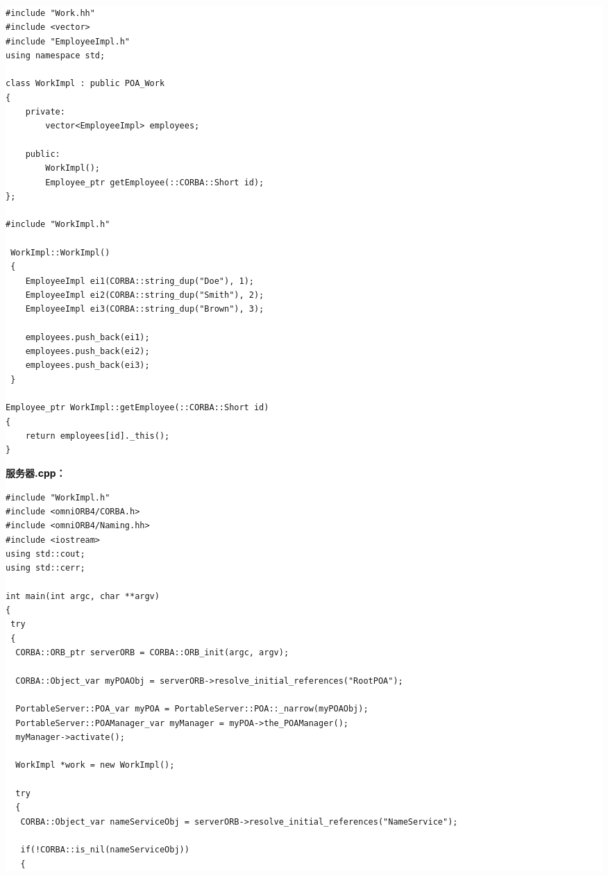 ```
#include "Work.hh"
#include <vector>
#include "EmployeeImpl.h"
using namespace std;

class WorkImpl : public POA_Work
{
    private:
        vector<EmployeeImpl> employees;

    public:
        WorkImpl();
        Employee_ptr getEmployee(::CORBA::Short id);
};

#include "WorkImpl.h"

 WorkImpl::WorkImpl()
 {
    EmployeeImpl ei1(CORBA::string_dup("Doe"), 1);
    EmployeeImpl ei2(CORBA::string_dup("Smith"), 2);
    EmployeeImpl ei3(CORBA::string_dup("Brown"), 3);

    employees.push_back(ei1);
    employees.push_back(ei2);
    employees.push_back(ei3);
 }

Employee_ptr WorkImpl::getEmployee(::CORBA::Short id)
{
    return employees[id]._this();
} 
```

**服务器.cpp：**

```
#include "WorkImpl.h"
#include <omniORB4/CORBA.h>
#include <omniORB4/Naming.hh>
#include <iostream>
using std::cout;
using std::cerr;

int main(int argc, char **argv)
{
 try
 {
  CORBA::ORB_ptr serverORB = CORBA::ORB_init(argc, argv);

  CORBA::Object_var myPOAObj = serverORB->resolve_initial_references("RootPOA");

  PortableServer::POA_var myPOA = PortableServer::POA::_narrow(myPOAObj);
  PortableServer::POAManager_var myManager = myPOA->the_POAManager();
  myManager->activate();

  WorkImpl *work = new WorkImpl();

  try
  {
   CORBA::Object_var nameServiceObj = serverORB->resolve_initial_references("NameService");

   if(!CORBA::is_nil(nameServiceObj))
   {
```

  [1]: http://stackoverflow.com/a/11364856/253008 